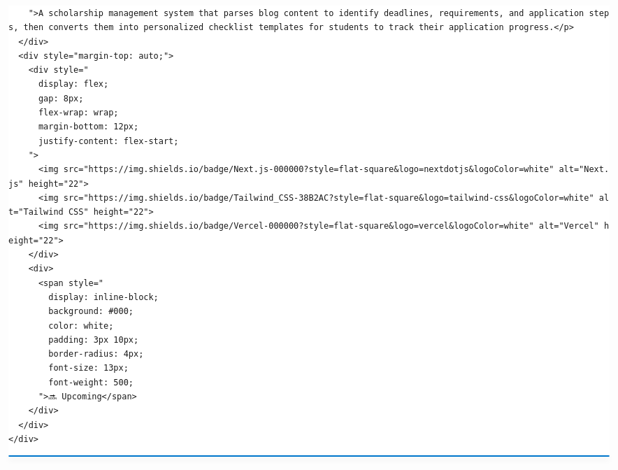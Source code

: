         ">A scholarship management system that parses blog content to identify deadlines, requirements, and application steps, then converts them into personalized checklist templates for students to track their application progress.</p>
      </div>
      <div style="margin-top: auto;">
        <div style="
          display: flex;
          gap: 8px;
          flex-wrap: wrap;
          margin-bottom: 12px;
          justify-content: flex-start;
        ">
          <img src="https://img.shields.io/badge/Next.js-000000?style=flat-square&logo=nextdotjs&logoColor=white" alt="Next.js" height="22">
          <img src="https://img.shields.io/badge/Tailwind_CSS-38B2AC?style=flat-square&logo=tailwind-css&logoColor=white" alt="Tailwind CSS" height="22">
          <img src="https://img.shields.io/badge/Vercel-000000?style=flat-square&logo=vercel&logoColor=white" alt="Vercel" height="22">
        </div>
        <div>
          <span style="
            display: inline-block;
            background: #000;
            color: white;
            padding: 3px 10px;
            border-radius: 4px;
            font-size: 13px;
            font-weight: 500;
          ">🔜 Upcoming</span>
        </div>
      </div>
    </div>
  </div>

  
  <div style="
    border: 1px solid #0077cc;
    border-radius: 10px;
    overflow: hidden;
    background: white;
    transition: all 0.3s ease;
    display: flex;
    flex-direction: column;
    height: 100%;
    box-shadow: 0 4px 8px rgba(0,0,0,0.1);
  ">
    <a href="#">